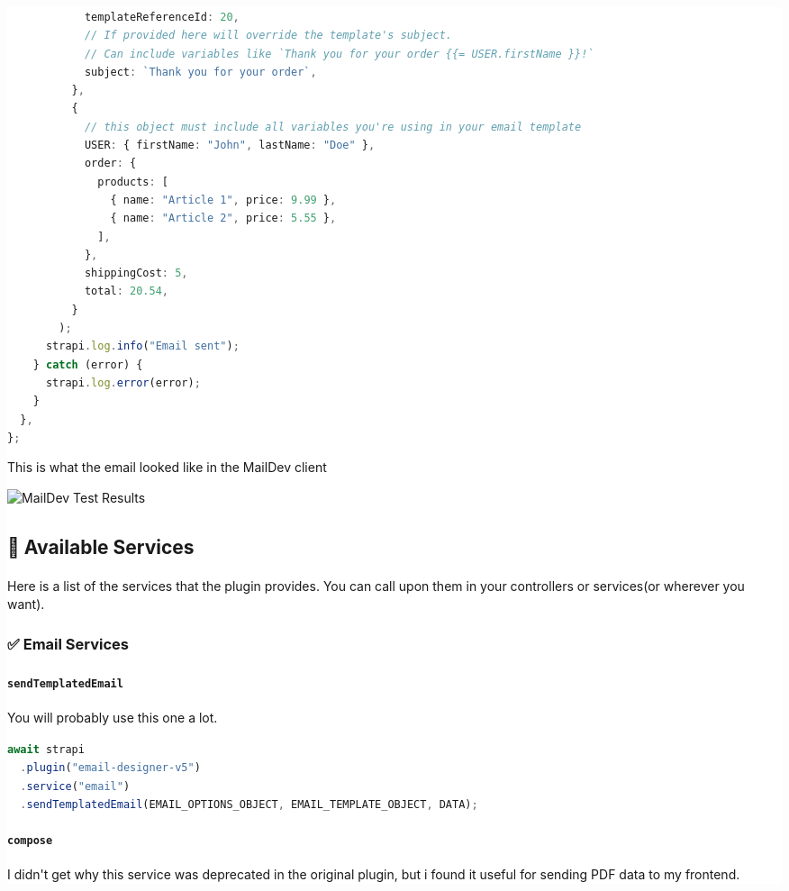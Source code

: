 ```ts
            templateReferenceId: 20,
            // If provided here will override the template's subject.
            // Can include variables like `Thank you for your order {{= USER.firstName }}!`
            subject: `Thank you for your order`,
          },
          {
            // this object must include all variables you're using in your email template
            USER: { firstName: "John", lastName: "Doe" },
            order: {
              products: [
                { name: "Article 1", price: 9.99 },
                { name: "Article 2", price: 5.55 },
              ],
            },
            shippingCost: 5,
            total: 20.54,
          }
        );
      strapi.log.info("Email sent");
    } catch (error) {
      strapi.log.error(error);
    }
  },
};
```

This is what the email looked like in the MailDev client

![MailDev Test Results](./imgs/test-results.jpeg)

## 🚀 Available Services

Here is a list of the services that the plugin provides. You can call upon them in your controllers or services(or wherever you want).

### ✅ Email Services

#### `sendTemplatedEmail`

You will probably use this one a lot.

```ts
await strapi
  .plugin("email-designer-v5")
  .service("email")
  .sendTemplatedEmail(EMAIL_OPTIONS_OBJECT, EMAIL_TEMPLATE_OBJECT, DATA);
```

#### `compose`

I didn't get why this service was deprecated in the original plugin, but i found it useful for sending PDF data to my frontend.
